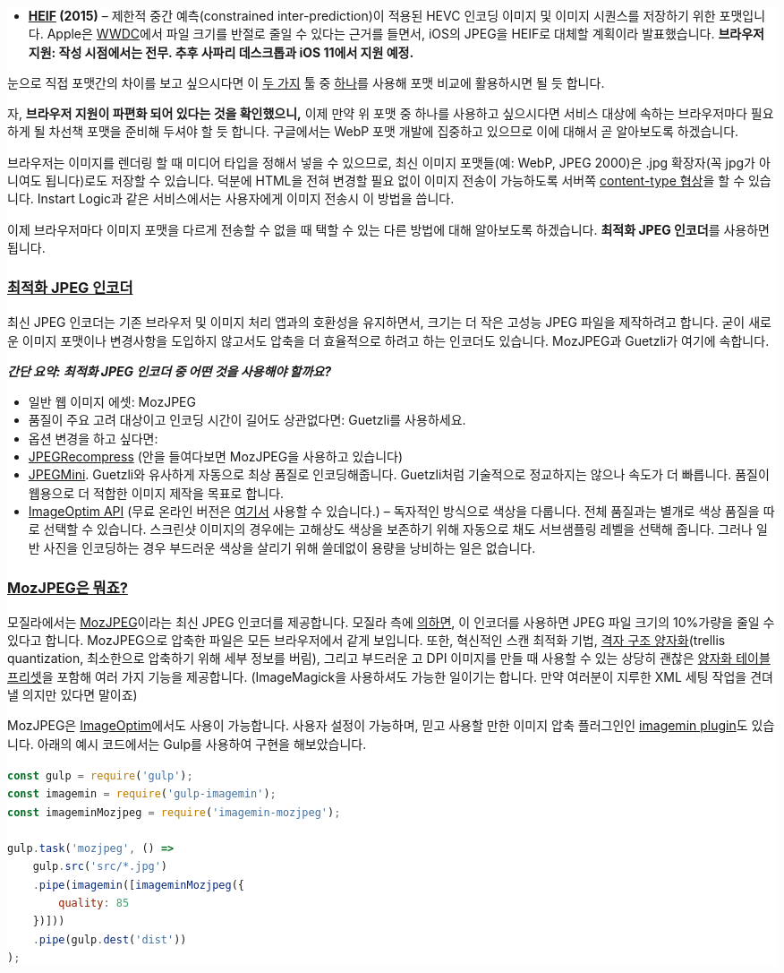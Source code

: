 *   **[HEIF](https://en.wikipedia.org/wiki/High_Efficiency_Image_File_Format) (2015)** – 제한적 중간 예측(constrained inter-prediction)이 적용된 HEVC 인코딩 이미지 및 이미지 시퀀스를 저장하기 위한 포맷입니다. Apple은 [WWDC](https://www.cnet.com/news/apple-ios-boosts-heif-photos-over-jpeg-wwdc/)에서 파일 크기를 반절로 줄일 수 있다는 근거를 들면서, iOS의 JPEG을 HEIF로 대체할 계획이라 발표했습니다. **브라우저 지원: 작성 시점에서는 전무. 추후 사파리 데스크톱과 iOS 11에서 지원 예정.**

눈으로 직접 포맷간의 차이를 보고 싶으시다면 이 [두 가지](http://xooyoozoo.github.io/yolo-octo-bugfixes/#cologne-cathedral&jpg=s&webp=s) 툴 중 [하나](https://people.xiph.org/~xiphmont/demo/daala/update1-tool2b.shtml)를 사용해 포맷 비교에 활용하시면 될 듯 합니다.

자, **브라우저 지원이 파편화 되어 있다는 것을 확인했으니,** 이제 만약 위 포맷 중 하나를 사용하고 싶으시다면 서비스 대상에 속하는 브라우저마다 필요하게 될 차선책 포맷을 준비해 두셔야 할 듯 합니다. 구글에서는 WebP 포맷 개발에 집중하고 있으므로 이에 대해서 곧 알아보도록 하겠습니다.

브라우저는 이미지를 렌더링 할 때 미디어 타입을 정해서 넣을 수 있으므로, 최신 이미지 포맷들(예: WebP, JPEG 2000)은 .jpg 확장자(꼭 jpg가 아니여도 됩니다)로도 저장할 수 있습니다. 덕분에 HTML을 전혀 변경할 필요 없이 이미지 전송이 가능하도록 서버쪽 [content-type 협상](https://www.igvita.com/2012/12/18/deploying-new-image-formats-on-the-web/)을 할 수 있습니다. Instart Logic과 같은 서비스에서는 사용자에게 이미지 전송시 이 방법을 씁니다.

이제 브라우저마다 이미지 포맷을 다르게 전송할 수 없을 때 택할 수 있는 다른 방법에 대해 알아보도록 하겠습니다. **최적화 JPEG 인코더**를 사용하면 됩니다.

### <a id="optimizing-jpeg-encoders" href="#optimizing-jpeg-encoders">최적화 JPEG 인코더</a>

최신 JPEG 인코더는 기존 브라우저 및 이미지 처리 앱과의 호환성을 유지하면서, 크기는 더 작은 고성능 JPEG 파일을 제작하려고 합니다. 굳이 새로운 이미지 포맷이나 변경사항을 도입하지 않고서도 압축을 더 효율적으로 하려고 하는 인코더도 있습니다. MozJPEG과 Guetzli가 여기에 속합니다.

***간단 요약: 최적화 JPEG 인코더 중 어떤 것을 사용해야 할까요?***

* 일반 웹 이미지 에셋: MozJPEG
* 품질이 주요 고려 대상이고 인코딩 시간이 길어도 상관없다면: Guetzli를 사용하세요.
* 옵션 변경을 하고 싶다면:
 * [JPEGRecompress](https://github.com/danielgtaylor/jpeg-archive) (안을 들여다보면 MozJPEG을 사용하고 있습니다)
 * [JPEGMini](http://www.jpegmini.com/). Guetzli와 유사하게 자동으로 최상 품질로 인코딩해줍니다. Guetzli처럼 기술적으로 정교하지는 않으나 속도가 더 빠릅니다. 품질이 웹용으로 더 적합한 이미지 제작을 목표로 합니다.
 * [ImageOptim API](https://imageoptim.com/api) (무료 온라인 버전은 [여기서](https://imageoptim.com/online) 사용할 수 있습니다.) –  독자적인 방식으로 색상을 다룹니다. 전체 품질과는 별개로 색상 품질을 따로 선택할 수 있습니다. 스크린샷 이미지의 경우에는 고해상도 색상을 보존하기 위해 자동으로 채도 서브샘플링 레벨을 선택해 줍니다. 그러나 일반 사진을 인코딩하는 경우 부드러운 색상을 살리기 위해 쓸데없이 용량을 낭비하는 일은 없습니다.

### <a id="what-is-mozjpeg" href="#what-is-mozjpeg">MozJPEG은 뭐죠?</a>

모질라에서는 [MozJPEG](https://github.com/mozilla/mozjpeg)이라는 최신 JPEG 인코더를 제공합니다. 모질라 측에 [의하면](https://research.mozilla.org/2014/03/05/introducing-the-mozjpeg-project/), 이 인코더를 사용하면 JPEG 파일 크기의 10%가량을 줄일 수 있다고 합니다. MozJPEG으로 압축한 파일은 모든 브라우저에서 같게 보입니다. 또한, 혁신적인 스캔 최적화 기법, [격자 구조 양자화](https://en.wikipedia.org/wiki/Trellis_quantization)(trellis quantization, 최소한으로 압축하기 위해 세부 정보를 버림), 그리고 부드러운 고 DPI 이미지를 만들 때 사용할 수 있는 상당히 괜찮은 [양자화 테이블 프리셋](https://calendar.perfplanet.com/2014/mozjpeg-3-0/)을 포함해 여러 가지 기능을 제공합니다. (ImageMagick을 사용하셔도 가능한 일이기는 합니다. 만약 여러분이 지루한 XML 세팅 작업을 견뎌낼 의지만 있다면 말이죠)

MozJPEG은 [ImageOptim](https://github.com/ImageOptim/ImageOptim/issues/45)에서도 사용이 가능합니다. 사용자 설정이 가능하며, 믿고 사용할 만한 이미지 압축 플러그인인 [imagemin plugin](https://github.com/imagemin/imagemin-mozjpeg)도 있습니다. 아래의 예시 코드에서는 Gulp를 사용하여 구현을 해보았습니다.

```js
const gulp = require('gulp');
const imagemin = require('gulp-imagemin');
const imageminMozjpeg = require('imagemin-mozjpeg');

gulp.task('mozjpeg', () =>
    gulp.src('src/*.jpg')
    .pipe(imagemin([imageminMozjpeg({
        quality: 85
    })]))
    .pipe(gulp.dest('dist'))
);
```
